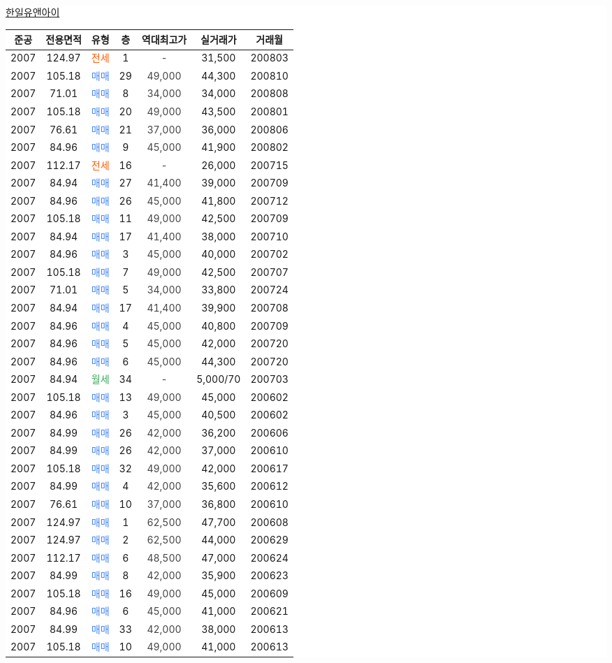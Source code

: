 
[한일유앤아이](https://search.naver.com/search.naver?query=%EB%B6%80%EC%82%B0%EA%B4%91%EC%97%AD%EC%8B%9C+%EB%8F%99%EB%9E%98%EA%B5%AC+%EB%82%99%EB%AF%BC%EB%8F%99+%ED%95%9C%EC%9D%BC%EC%9C%A0%EC%95%A4%EC%95%84%EC%9D%B4)

|준공|전용면적|유형|층|역대최고가|실거래가|거래월|
|:---:|:---:|:---:|:---:|:---:|:---:|:---:|
|2007|124.97|<span style="color:#ff5a00">전세</span>|1|<span style="color:#444444">-</span>|31,500|200803|
|2007|105.18|<span style="color:#4285f3">매매</span>|29|<span style="color:#444444">49,000</span>|44,300|200810|
|2007|71.01|<span style="color:#4285f3">매매</span>|8|<span style="color:#444444">34,000</span>|34,000|200808|
|2007|105.18|<span style="color:#4285f3">매매</span>|20|<span style="color:#444444">49,000</span>|43,500|200801|
|2007|76.61|<span style="color:#4285f3">매매</span>|21|<span style="color:#444444">37,000</span>|36,000|200806|
|2007|84.96|<span style="color:#4285f3">매매</span>|9|<span style="color:#444444">45,000</span>|41,900|200802|
|2007|112.17|<span style="color:#ff5a00">전세</span>|16|<span style="color:#444444">-</span>|26,000|200715|
|2007|84.94|<span style="color:#4285f3">매매</span>|27|<span style="color:#444444">41,400</span>|39,000|200709|
|2007|84.96|<span style="color:#4285f3">매매</span>|26|<span style="color:#444444">45,000</span>|41,800|200712|
|2007|105.18|<span style="color:#4285f3">매매</span>|11|<span style="color:#444444">49,000</span>|42,500|200709|
|2007|84.94|<span style="color:#4285f3">매매</span>|17|<span style="color:#444444">41,400</span>|38,000|200710|
|2007|84.96|<span style="color:#4285f3">매매</span>|3|<span style="color:#444444">45,000</span>|40,000|200702|
|2007|105.18|<span style="color:#4285f3">매매</span>|7|<span style="color:#444444">49,000</span>|42,500|200707|
|2007|71.01|<span style="color:#4285f3">매매</span>|5|<span style="color:#444444">34,000</span>|33,800|200724|
|2007|84.94|<span style="color:#4285f3">매매</span>|17|<span style="color:#444444">41,400</span>|39,900|200708|
|2007|84.96|<span style="color:#4285f3">매매</span>|4|<span style="color:#444444">45,000</span>|40,800|200709|
|2007|84.96|<span style="color:#4285f3">매매</span>|5|<span style="color:#444444">45,000</span>|42,000|200720|
|2007|84.96|<span style="color:#4285f3">매매</span>|6|<span style="color:#444444">45,000</span>|44,300|200720|
|2007|84.94|<span style="color:#34a853">월세</span>|34|<span style="color:#444444">-</span>|5,000/70|200703|
|2007|105.18|<span style="color:#4285f3">매매</span>|13|<span style="color:#444444">49,000</span>|45,000|200602|
|2007|84.96|<span style="color:#4285f3">매매</span>|3|<span style="color:#444444">45,000</span>|40,500|200602|
|2007|84.99|<span style="color:#4285f3">매매</span>|26|<span style="color:#444444">42,000</span>|36,200|200606|
|2007|84.99|<span style="color:#4285f3">매매</span>|26|<span style="color:#444444">42,000</span>|37,000|200610|
|2007|105.18|<span style="color:#4285f3">매매</span>|32|<span style="color:#444444">49,000</span>|42,000|200617|
|2007|84.99|<span style="color:#4285f3">매매</span>|4|<span style="color:#444444">42,000</span>|35,600|200612|
|2007|76.61|<span style="color:#4285f3">매매</span>|10|<span style="color:#444444">37,000</span>|36,800|200610|
|2007|124.97|<span style="color:#4285f3">매매</span>|1|<span style="color:#444444">62,500</span>|47,700|200608|
|2007|124.97|<span style="color:#4285f3">매매</span>|2|<span style="color:#444444">62,500</span>|44,000|200629|
|2007|112.17|<span style="color:#4285f3">매매</span>|6|<span style="color:#444444">48,500</span>|47,000|200624|
|2007|84.99|<span style="color:#4285f3">매매</span>|8|<span style="color:#444444">42,000</span>|35,900|200623|
|2007|105.18|<span style="color:#4285f3">매매</span>|16|<span style="color:#444444">49,000</span>|45,000|200609|
|2007|84.96|<span style="color:#4285f3">매매</span>|6|<span style="color:#444444">45,000</span>|41,000|200621|
|2007|84.99|<span style="color:#4285f3">매매</span>|33|<span style="color:#444444">42,000</span>|38,000|200613|
|2007|105.18|<span style="color:#4285f3">매매</span>|10|<span style="color:#444444">49,000</span>|41,000|200613|